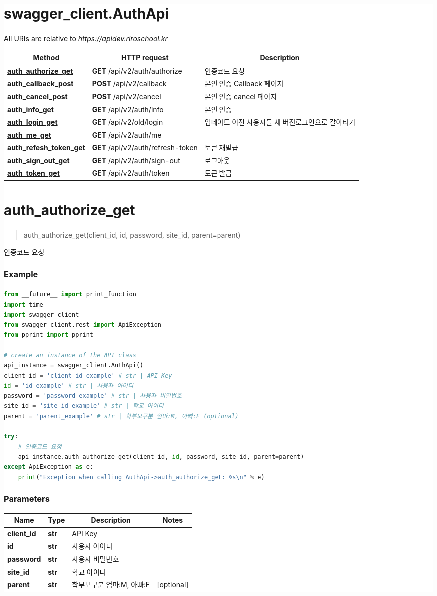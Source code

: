 # swagger_client.AuthApi

All URIs are relative to *https://apidev.riroschool.kr*

Method | HTTP request | Description
------------- | ------------- | -------------
[**auth_authorize_get**](AuthApi.md#auth_authorize_get) | **GET** /api/v2/auth/authorize | 인증코드 요청
[**auth_callback_post**](AuthApi.md#auth_callback_post) | **POST** /api/v2/callback | 본인 인증 Callback 페이지
[**auth_cancel_post**](AuthApi.md#auth_cancel_post) | **POST** /api/v2/cancel | 본인 인증 cancel 페이지
[**auth_info_get**](AuthApi.md#auth_info_get) | **GET** /api/v2/auth/info | 본인 인증
[**auth_login_get**](AuthApi.md#auth_login_get) | **GET** /api/v2/old/login | 업데이트 이전 사용자들 새 버전로그인으로 갈아타기
[**auth_me_get**](AuthApi.md#auth_me_get) | **GET** /api/v2/auth/me | 
[**auth_refesh_token_get**](AuthApi.md#auth_refesh_token_get) | **GET** /api/v2/auth/refresh-token | 토큰 재발급
[**auth_sign_out_get**](AuthApi.md#auth_sign_out_get) | **GET** /api/v2/auth/sign-out | 로그아웃
[**auth_token_get**](AuthApi.md#auth_token_get) | **GET** /api/v2/auth/token | 토큰 발급

# **auth_authorize_get**
> auth_authorize_get(client_id, id, password, site_id, parent=parent)

인증코드 요청

### Example
```python
from __future__ import print_function
import time
import swagger_client
from swagger_client.rest import ApiException
from pprint import pprint

# create an instance of the API class
api_instance = swagger_client.AuthApi()
client_id = 'client_id_example' # str | API Key
id = 'id_example' # str | 사용자 아이디
password = 'password_example' # str | 사용자 비밀번호
site_id = 'site_id_example' # str | 학교 아이디
parent = 'parent_example' # str | 학부모구분 엄마:M, 아빠:F (optional)

try:
    # 인증코드 요청
    api_instance.auth_authorize_get(client_id, id, password, site_id, parent=parent)
except ApiException as e:
    print("Exception when calling AuthApi->auth_authorize_get: %s\n" % e)
```

### Parameters

Name | Type | Description  | Notes
------------- | ------------- | ------------- | -------------
 **client_id** | **str**| API Key | 
 **id** | **str**| 사용자 아이디 | 
 **password** | **str**| 사용자 비밀번호 | 
 **site_id** | **str**| 학교 아이디 | 
 **parent** | **str**| 학부모구분 엄마:M, 아빠:F | [optional] 
